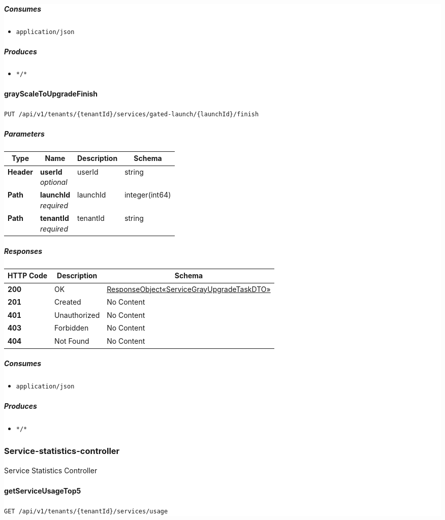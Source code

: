 
##### Consumes

* `application/json`


##### Produces

* `*/*`


<a name="grayscaletoupgradefinishusingput"></a>
#### grayScaleToUpgradeFinish
```
PUT /api/v1/tenants/{tenantId}/services/gated-launch/{launchId}/finish
```


##### Parameters

|Type|Name|Description|Schema|
|---|---|---|---|
|**Header**|**userId**  <br>*optional*|userId|string|
|**Path**|**launchId**  <br>*required*|launchId|integer(int64)|
|**Path**|**tenantId**  <br>*required*|tenantId|string|


##### Responses

|HTTP Code|Description|Schema|
|---|---|---|
|**200**|OK|[ResponseObject«ServiceGrayUpgradeTaskDTO»](#d5349fb26cca14d78496b40411472aad)|
|**201**|Created|No Content|
|**401**|Unauthorized|No Content|
|**403**|Forbidden|No Content|
|**404**|Not Found|No Content|


##### Consumes

* `application/json`


##### Produces

* `*/*`


<a name="service-statistics-controller_resource"></a>
### Service-statistics-controller
Service Statistics Controller


<a name="getserviceusagetop5usingget"></a>
#### getServiceUsageTop5
```
GET /api/v1/tenants/{tenantId}/services/usage
```
